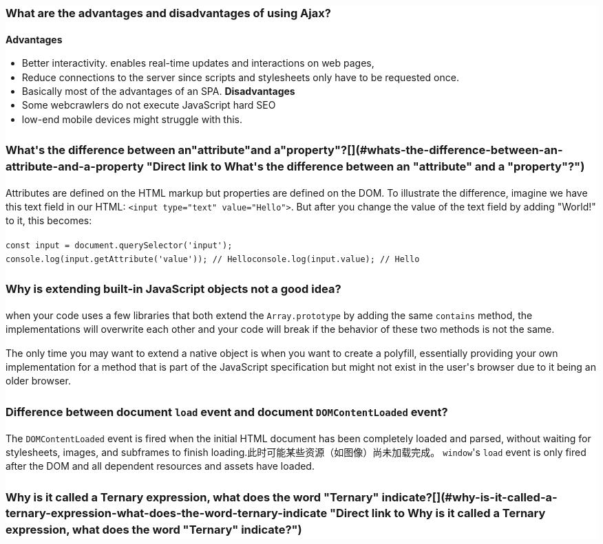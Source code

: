 ### What are the advantages and disadvantages of using Ajax?[​](#what-are-the-advantages-and-disadvantages-of-using-ajax "Direct link to What are the advantages and disadvantages of using Ajax?")
**Advantages**
*   Better interactivity. enables real-time updates and interactions on web pages,
*   Reduce connections to the server since scripts and stylesheets only have to be requested once.
*   Basically most of the advantages of an SPA.
**Disadvantages**
*   Some webcrawlers do not execute JavaScript  hard SEO
*  low-end mobile devices might struggle with this.

### What's the difference between an"attribute"and a"property"?[​](#whats-the-difference-between-an-attribute-and-a-property "Direct link to What's the difference between an "attribute" and a "property"?")

Attributes are defined on the HTML markup but properties are defined on the DOM. 
To illustrate the difference, imagine we have this text field in our HTML: `<input type="text" value="Hello">`.
But after you change the value of the text field by adding "World!" to it, this becomes:

```
const input = document.querySelector('input');
console.log(input.getAttribute('value')); // Helloconsole.log(input.value); // Hello
```
### Why is extending built-in JavaScript objects not a good idea?[​](#why-is-extending-built-in-javascript-objects-not-a-good-idea "Direct link to Why is extending built-in JavaScript objects not a good idea?")
when  your code uses a few libraries that both extend the `Array.prototype` by adding the same `contains` method, the implementations will overwrite each other and your code will break if the behavior of these two methods is not the same.

The only time you may want to extend a native object is when you want to create a polyfill, essentially providing your own implementation for a method that is part of the JavaScript specification but might not exist in the user's browser due to it being an older browser.


### Difference between document `load` event and document `DOMContentLoaded` event?[​](#difference-between-document-load-event-and-document-domcontentloaded-event "Direct link to difference-between-document-load-event-and-document-domcontentloaded-event")

The `DOMContentLoaded` event is fired when the initial HTML document has been completely loaded and parsed, without waiting for stylesheets, images, and subframes to finish loading.此时可能某些资源（如图像）尚未加载完成。
`window`'s `load` event is only fired after the DOM and all dependent resources and assets have loaded.

### Why is it called a Ternary expression, what does the word "Ternary" indicate?[​](#why-is-it-called-a-ternary-expression-what-does-the-word-ternary-indicate "Direct link to Why is it called a Ternary expression, what does the word "Ternary" indicate?")
